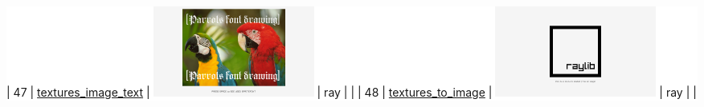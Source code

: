 | 47 | [textures_image_text](textures/textures_image_text.c)                     | <img src="textures/textures_image_text.png" alt="textures_image_text" width="200">                     | ray                                              |     |
| 48 | [textures_to_image](textures/textures_to_image.c)                         | <img src="textures/textures_to_image.png" alt="textures_to_image" width="200">                         | ray                                              |     |